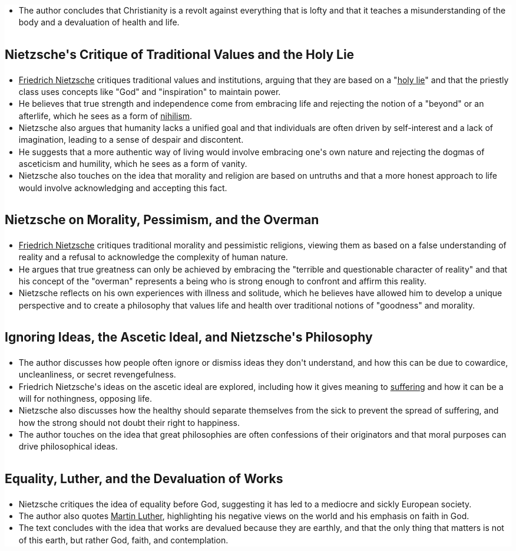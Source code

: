 - The author concludes that Christianity is a revolt against everything that is lofty and that it teaches a misunderstanding of the body and a devaluation of health and life.

##   

## Nietzsche's Critique of Traditional Values and the Holy Lie

- [Friedrich Nietzsche](/item/e524840f-1201-4732-8532-4448a83f6394) critiques traditional values and institutions, arguing that they are based on a "[holy lie](/item/9744e5dd-e652-48a4-ac7d-97b3cc506a39)" and that the priestly class uses concepts like "God" and "inspiration" to maintain power.
- He believes that true strength and independence come from embracing life and rejecting the notion of a "beyond" or an afterlife, which he sees as a form of [nihilism](/item/c6ead9a3-36bc-4cf9-92a8-fbb367625c1a).
- Nietzsche also argues that humanity lacks a unified goal and that individuals are often driven by self-interest and a lack of imagination, leading to a sense of despair and discontent.
- He suggests that a more authentic way of living would involve embracing one's own nature and rejecting the dogmas of asceticism and humility, which he sees as a form of vanity.
- Nietzsche also touches on the idea that morality and religion are based on untruths and that a more honest approach to life would involve acknowledging and accepting this fact.

##   

## Nietzsche on Morality, Pessimism, and the Overman

- [Friedrich Nietzsche](/item/e524840f-1201-4732-8532-4448a83f6394) critiques traditional morality and pessimistic religions, viewing them as based on a false understanding of reality and a refusal to acknowledge the complexity of human nature.
- He argues that true greatness can only be achieved by embracing the "terrible and questionable character of reality" and that his concept of the "overman" represents a being who is strong enough to confront and affirm this reality.
- Nietzsche reflects on his own experiences with illness and solitude, which he believes have allowed him to develop a unique perspective and to create a philosophy that values life and health over traditional notions of "goodness" and morality.

## Ignoring Ideas, the Ascetic Ideal, and Nietzsche's Philosophy

- The author discusses how people often ignore or dismiss ideas they don't understand, and how this can be due to cowardice, uncleanliness, or secret revengefulness.
- Friedrich Nietzsche's ideas on the ascetic ideal are explored, including how it gives meaning to [suffering](/item/1999a4e5-3c0c-44f8-b7e0-cbc33e8efe1f) and how it can be a will for nothingness, opposing life.
- Nietzsche also discusses how the healthy should separate themselves from the sick to prevent the spread of suffering, and how the strong should not doubt their right to happiness.
- The author touches on the idea that great philosophies are often confessions of their originators and that moral purposes can drive philosophical ideas.

## Equality, Luther, and the Devaluation of Works

- Nietzsche critiques the idea of equality before God, suggesting it has led to a mediocre and sickly European society.
- The author also quotes [Martin Luther](/item/87ed5d2e-08c3-4a41-9ffd-b80c58133e4a), highlighting his negative views on the world and his emphasis on faith in God.
- The text concludes with the idea that works are devalued because they are earthly, and that the only thing that matters is not of this earth, but rather God, faith, and contemplation.
